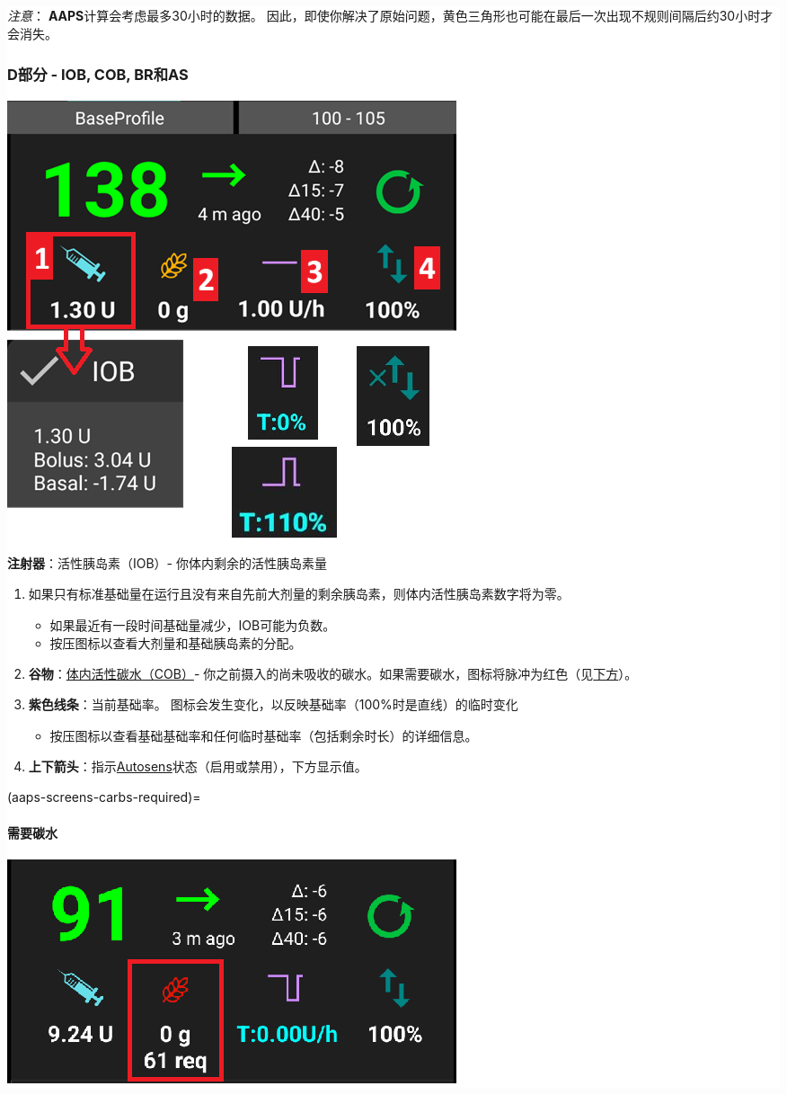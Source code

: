 *注意*： **AAPS**计算会考虑最多30小时的数据。 因此，即使你解决了原始问题，黄色三角形也可能在最后一次出现不规则间隔后约30小时才会消失。

### D部分 - IOB, COB, BR和AS

![部分D](../images/Home2020_TBR.png)

**注射器**：活性胰岛素（IOB）- 你体内剩余的活性胰岛素量

1. 如果只有标准基础量在运行且没有来自先前大剂量的剩余胰岛素，则体内活性胰岛素数字将为零。
    
    * 如果最近有一段时间基础量减少，IOB可能为负数。
    * 按压图标以查看大剂量和基础胰岛素的分配。

2. **谷物**：[体内活性碳水（COB）](../DailyLifeWithAaps/CobCalculation.md)- 你之前摄入的尚未吸收的碳水。如果需要碳水，图标将脉冲为红色（见[下方](#aaps-screens-carbs-required)）。

3. **紫色线条**：当前基础率。 图标会发生变化，以反映基础率（100%时是直线）的临时变化 
    * 按压图标以查看基础基础率和任何临时基础率（包括剩余时长）的详细信息。
4. **上下箭头**：指示[Autosens](#Open-APS-features-autosens)状态（启用或禁用），下方显示值。

(aaps-screens-carbs-required)=

#### 需要碳水

![需要碳水](../images/Home2020_CarbsRequired.png)
